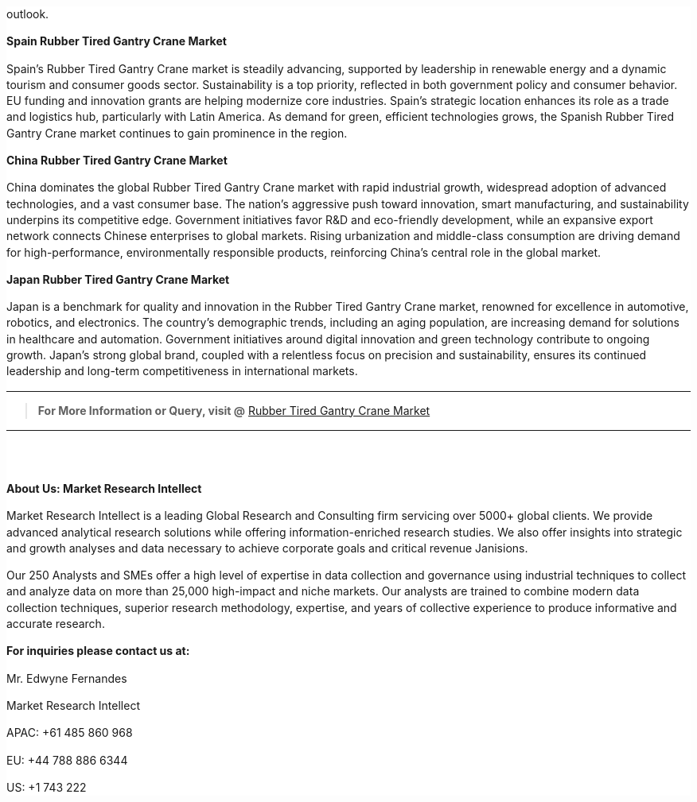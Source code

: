 outlook.</p><p class="" data-start="4424" data-end="4975"><strong data-start="4424" data-end="4445">Spain Rubber Tired Gantry Crane Market</strong></p><p class="" data-start="4424" data-end="4975">Spain&rsquo;s Rubber Tired Gantry Crane market is steadily advancing, supported by leadership in renewable energy and a dynamic tourism and consumer goods sector. Sustainability is a top priority, reflected in both government policy and consumer behavior. EU funding and innovation grants are helping modernize core industries. Spain&rsquo;s strategic location enhances its role as a trade and logistics hub, particularly with Latin America. As demand for green, efficient technologies grows, the Spanish Rubber Tired Gantry Crane market continues to gain prominence in the region.</p><p class="" data-start="4977" data-end="5589"><strong data-start="4977" data-end="4998">China Rubber Tired Gantry Crane Market</strong></p><p class="" data-start="4977" data-end="5589">China dominates the global Rubber Tired Gantry Crane market with rapid industrial growth, widespread adoption of advanced technologies, and a vast consumer base. The nation&rsquo;s aggressive push toward innovation, smart manufacturing, and sustainability underpins its competitive edge. Government initiatives favor R&amp;D and eco-friendly development, while an expansive export network connects Chinese enterprises to global markets. Rising urbanization and middle-class consumption are driving demand for high-performance, environmentally responsible products, reinforcing China&rsquo;s central role in the global market.</p><p class="" data-start="5591" data-end="6162"><strong data-start="5591" data-end="5612">Japan Rubber Tired Gantry Crane Market</strong></p><p class="" data-start="5591" data-end="6162">Japan is a benchmark for quality and innovation in the Rubber Tired Gantry Crane market, renowned for excellence in automotive, robotics, and electronics. The country&rsquo;s demographic trends, including an aging population, are increasing demand for solutions in healthcare and automation. Government initiatives around digital innovation and green technology contribute to ongoing growth. Japan&rsquo;s strong global brand, coupled with a relentless focus on precision and sustainability, ensures its continued leadership and long-term competitiveness in international markets.</p><hr /><blockquote><p><span class="font-[700]"><strong>For More Information or Query, visit&nbsp;@</strong>&nbsp;</span><span class="font-[700]"><a href="https://www.marketresearchintellect.com/product/rubber-tired-gantry-crane-market/?utm_source=Linkedin&utm_medium=049" target="_blank" data-tracking-control-name="article-ssr-frontend-pulse_little-text-block" data-tracking-will-navigate="" data-test-link="">Rubber Tired Gantry Crane Market</a></span></p></blockquote><hr /><h3>&nbsp;</h3><p><strong><span class="font-[700]">About Us: Market Research Intellect</span></strong></p><p><span class="">Market Research Intellect is a leading Global Research and Consulting firm servicing over 5000+ global clients. We provide advanced analytical research solutions while offering information-enriched research studies.&nbsp;</span>We also offer insights into strategic and growth analyses and data necessary to achieve corporate goals and critical revenue Janisions.</p><p><span class="">Our 250 Analysts and SMEs offer a high level of expertise in data collection and governance using industrial techniques to collect and analyze data on more than 25,000 high-impact and niche markets. Our analysts are trained to combine modern data collection techniques, superior research methodology, expertise, and years of collective experience to produce informative and accurate research.</span></p><p><strong>For inquiries please contact us at:</strong></p><p>Mr. Edwyne Fernandes</p><p>Market Research Intellect</p><p>APAC: +61 485 860 968</p><p>EU: +44 788 886 6344</p><p>US: +1 743 222